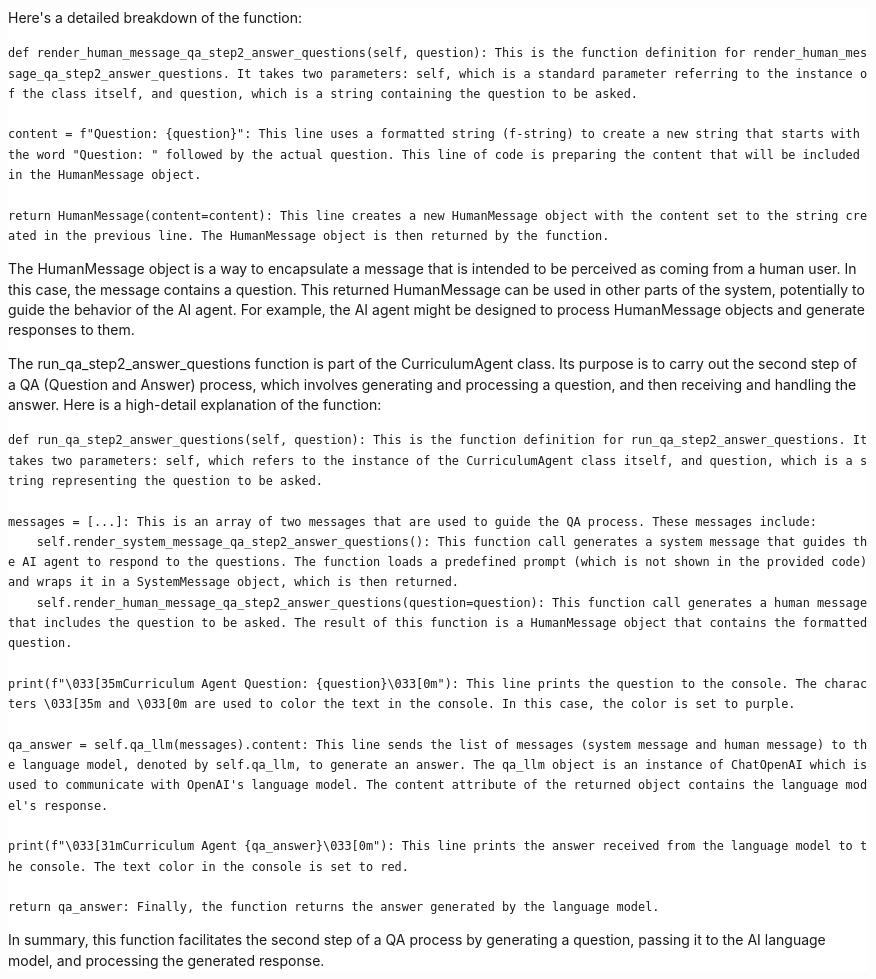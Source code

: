 Here's a detailed breakdown of the function:

    def render_human_message_qa_step2_answer_questions(self, question): This is the function definition for render_human_message_qa_step2_answer_questions. It takes two parameters: self, which is a standard parameter referring to the instance of the class itself, and question, which is a string containing the question to be asked.

    content = f"Question: {question}": This line uses a formatted string (f-string) to create a new string that starts with the word "Question: " followed by the actual question. This line of code is preparing the content that will be included in the HumanMessage object.

    return HumanMessage(content=content): This line creates a new HumanMessage object with the content set to the string created in the previous line. The HumanMessage object is then returned by the function.

The HumanMessage object is a way to encapsulate a message that is intended to be perceived as coming from a human user. In this case, the message contains a question. This returned HumanMessage can be used in other parts of the system, potentially to guide the behavior of the AI agent. For example, the AI agent might be designed to process HumanMessage objects and generate responses to them.

The run_qa_step2_answer_questions function is part of the CurriculumAgent class. Its purpose is to carry out the second step of a QA (Question and Answer) process, which involves generating and processing a question, and then receiving and handling the answer. Here is a high-detail explanation of the function:

    def run_qa_step2_answer_questions(self, question): This is the function definition for run_qa_step2_answer_questions. It takes two parameters: self, which refers to the instance of the CurriculumAgent class itself, and question, which is a string representing the question to be asked.

    messages = [...]: This is an array of two messages that are used to guide the QA process. These messages include:
        self.render_system_message_qa_step2_answer_questions(): This function call generates a system message that guides the AI agent to respond to the questions. The function loads a predefined prompt (which is not shown in the provided code) and wraps it in a SystemMessage object, which is then returned.
        self.render_human_message_qa_step2_answer_questions(question=question): This function call generates a human message that includes the question to be asked. The result of this function is a HumanMessage object that contains the formatted question.

    print(f"\033[35mCurriculum Agent Question: {question}\033[0m"): This line prints the question to the console. The characters \033[35m and \033[0m are used to color the text in the console. In this case, the color is set to purple.

    qa_answer = self.qa_llm(messages).content: This line sends the list of messages (system message and human message) to the language model, denoted by self.qa_llm, to generate an answer. The qa_llm object is an instance of ChatOpenAI which is used to communicate with OpenAI's language model. The content attribute of the returned object contains the language model's response.

    print(f"\033[31mCurriculum Agent {qa_answer}\033[0m"): This line prints the answer received from the language model to the console. The text color in the console is set to red.

    return qa_answer: Finally, the function returns the answer generated by the language model.

In summary, this function facilitates the second step of a QA process by generating a question, passing it to the AI language model, and processing the generated response.
